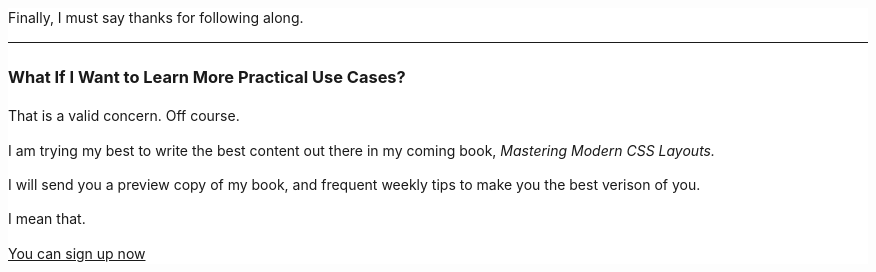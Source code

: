 Finally, I must say thanks for following along.











* * *







### What If I Want to Learn More Practical Use Cases?

That is a valid concern. Off course.

I am trying my best to write the best content out there in my coming book, _Mastering Modern CSS Layouts._

I will send you a preview copy of my book, and frequent weekly tips to make you the best verison of you.

I mean that.

[You can sign up now](http://twitter.us14.list-manage.com/subscribe?u=cc21c2990d0b449ea733a9a66&id=45d677b260)








